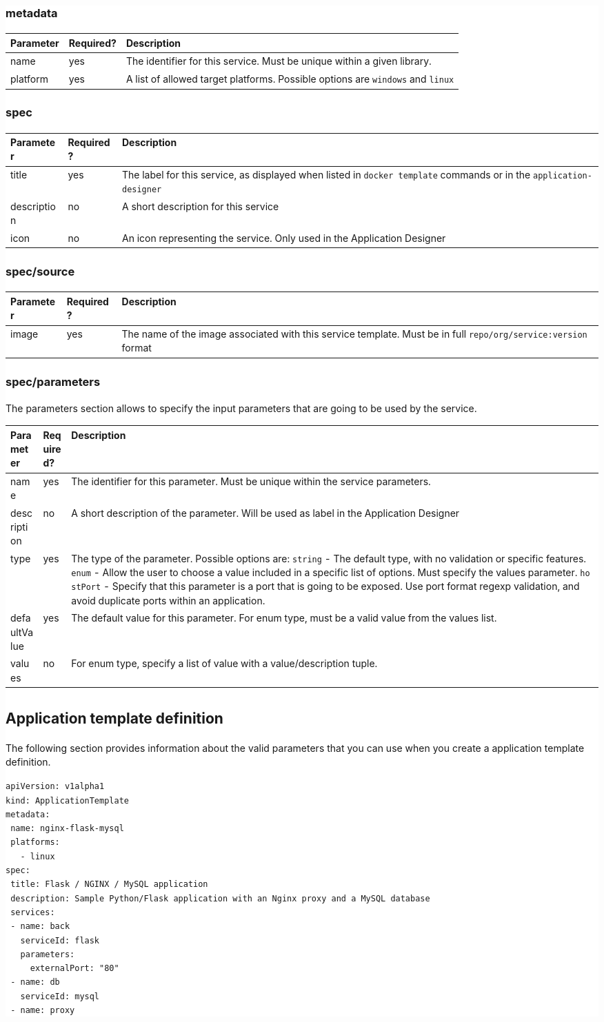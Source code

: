 ### metadata

| Parameter              |Required?              | Description |
| :----------------------|:----------------------|:----------------------------------------|
|name |yes                 | The identifier for this service. Must be unique within a given library. |
|platform| yes|A list of allowed target platforms. Possible options are `windows` and `linux`|

### spec

| Parameter              |Required?              | Description |
| :----------------------|:----------------------|:----------------------------------------|
| title     |yes  |The label for this service, as displayed when listed in `docker template` commands or in the `application-designer`|
|description| no|A short description for this service|
|icon|no|An icon representing the service. Only used in the Application Designer|

### spec/source

| Parameter              |Required?              | Description |
| :----------------------|:----------------------|:----------------------------------------|
| image |yes| The name of the image associated with this service template. Must be in full `repo/org/service:version` format|

### spec/parameters

The parameters section allows to specify the input parameters that are going to be used by the service.

| Parameter              |Required?              | Description |
| :----------------------|:----------------------|:----------------------------------------|
|name            |yes| The identifier for this parameter. Must be unique within the service parameters. |
|description| no|A short description of the parameter. Will be used as label in the Application Designer|
|type| yes|The type of the parameter. Possible options are: `string` - The default type, with no validation or specific features. `enum` - Allow the user to choose a value included in a specific list of options. Must specify the values parameter. `hostPort` - Specify that this parameter is a port that is going to be exposed. Use port format regexp validation, and avoid duplicate ports within an application.|
|defaultValue| yes|The default value for this parameter. For enum type, must be a valid value from the values list.|
|values| no|For enum type, specify a list of value with a value/description tuple.|

## Application template definition

The following section provides information about the valid parameters that you can use when you create a application template definition.

```
apiVersion: v1alpha1
kind: ApplicationTemplate
metadata:
 name: nginx-flask-mysql
 platforms:
   - linux
spec:
 title: Flask / NGINX / MySQL application
 description: Sample Python/Flask application with an Nginx proxy and a MySQL database
 services:
 - name: back
   serviceId: flask
   parameters:
     externalPort: "80"
 - name: db
   serviceId: mysql
 - name: proxy
```